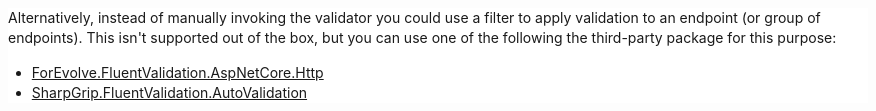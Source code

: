 Alternatively, instead of manually invoking the validator you could use a filter to apply validation to an endpoint (or group of endpoints). This isn't supported out of the box, but you can use one of the following the third-party package for this purpose:

- [ForEvolve.FluentValidation.AspNetCore.Http](https://github.com/Carl-Hugo/FluentValidation.AspNetCore.Http)
- [SharpGrip.FluentValidation.AutoValidation](https://github.com/SharpGrip/FluentValidation.AutoValidation)
